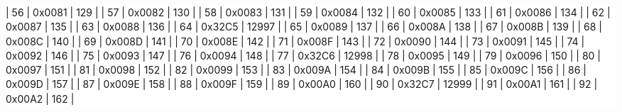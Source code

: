 |      56 | 0x0081      |         129 |
|      57 | 0x0082      |         130 |
|      58 | 0x0083      |         131 |
|      59 | 0x0084      |         132 |
|      60 | 0x0085      |         133 |
|      61 | 0x0086      |         134 |
|      62 | 0x0087      |         135 |
|      63 | 0x0088      |         136 |
|      64 | 0x32C5      |       12997 |
|      65 | 0x0089      |         137 |
|      66 | 0x008A      |         138 |
|      67 | 0x008B      |         139 |
|      68 | 0x008C      |         140 |
|      69 | 0x008D      |         141 |
|      70 | 0x008E      |         142 |
|      71 | 0x008F      |         143 |
|      72 | 0x0090      |         144 |
|      73 | 0x0091      |         145 |
|      74 | 0x0092      |         146 |
|      75 | 0x0093      |         147 |
|      76 | 0x0094      |         148 |
|      77 | 0x32C6      |       12998 |
|      78 | 0x0095      |         149 |
|      79 | 0x0096      |         150 |
|      80 | 0x0097      |         151 |
|      81 | 0x0098      |         152 |
|      82 | 0x0099      |         153 |
|      83 | 0x009A      |         154 |
|      84 | 0x009B      |         155 |
|      85 | 0x009C      |         156 |
|      86 | 0x009D      |         157 |
|      87 | 0x009E      |         158 |
|      88 | 0x009F      |         159 |
|      89 | 0x00A0      |         160 |
|      90 | 0x32C7      |       12999 |
|      91 | 0x00A1      |         161 |
|      92 | 0x00A2      |         162 |
